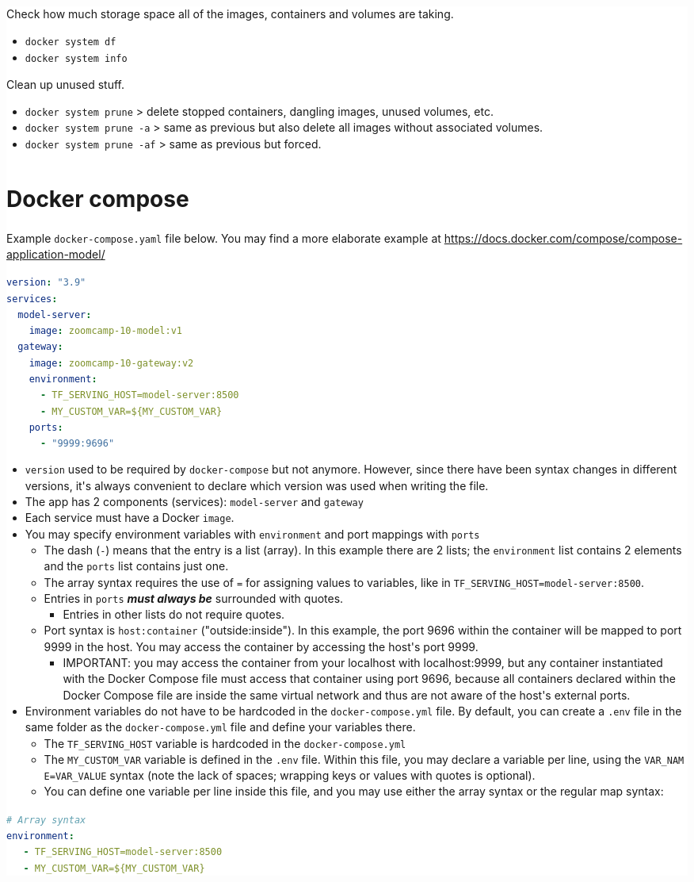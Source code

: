 Check how much storage space all of the images, containers and volumes are taking.

* `docker system df`
* `docker system info`

Clean up unused stuff.

*  `docker system prune` > delete stopped containers, dangling images, unused volumes, etc.
*  `docker system prune -a` > same as previous but also delete all images without associated volumes.
*  `docker system prune -af` > same as previous but forced.


# Docker compose

Example `docker-compose.yaml` file below. You may find a more elaborate example at https://docs.docker.com/compose/compose-application-model/

```yaml
version: "3.9"
services:
  model-server:
    image: zoomcamp-10-model:v1
  gateway:
    image: zoomcamp-10-gateway:v2
    environment:
      - TF_SERVING_HOST=model-server:8500
      - MY_CUSTOM_VAR=${MY_CUSTOM_VAR}
    ports:
      - "9999:9696"
```

* `version` used to be required by `docker-compose` but not anymore. However, since there have been syntax changes in different versions, it's always convenient to declare which version was used when writing the file.
* The app has 2 components (services): `model-server` and `gateway`
* Each service must have a Docker `image`.
* You may specify environment variables with `environment` and port mappings with `ports`
    * The dash (`-`) means that the entry is a list (array). In this example there are 2 lists; the `environment` list contains 2 elements and the `ports` list contains just one.
    * The array syntax requires the use of `=` for assigning values to variables, like in `TF_SERVING_HOST=model-server:8500`.
    * Entries in `ports` ***must always be*** surrounded with quotes.
        * Entries in other lists do not require quotes.
    * Port syntax is `host:container` ("outside:inside"). In this example, the port 9696 within the container will be mapped to port 9999 in the host. You may access the container by accessing the host's port 9999.
        * IMPORTANT: you may access the container from your localhost with localhost:9999, but any container instantiated with the Docker Compose file must access that container using port 9696, because all containers declared within the Docker Compose file are inside the same virtual network and thus are not aware of the host's external ports.
* Environment variables do not have to be hardcoded in the `docker-compose.yml` file. By default, you can create a `.env` file in the same folder as the `docker-compose.yml` file and define your variables there.
    * The `TF_SERVING_HOST` variable is hardcoded in the `docker-compose.yml`
    * The `MY_CUSTOM_VAR` variable is defined in the `.env` file. Within this file, you may declare a variable per line, using the `VAR_NAME=VAR_VALUE` syntax (note the lack of spaces; wrapping keys or values with quotes is optional).
    * You can define one variable per line inside this file, and you may use either the array syntax or the regular map syntax:
```yaml
# Array syntax
environment:
   - TF_SERVING_HOST=model-server:8500
   - MY_CUSTOM_VAR=${MY_CUSTOM_VAR}
```
       